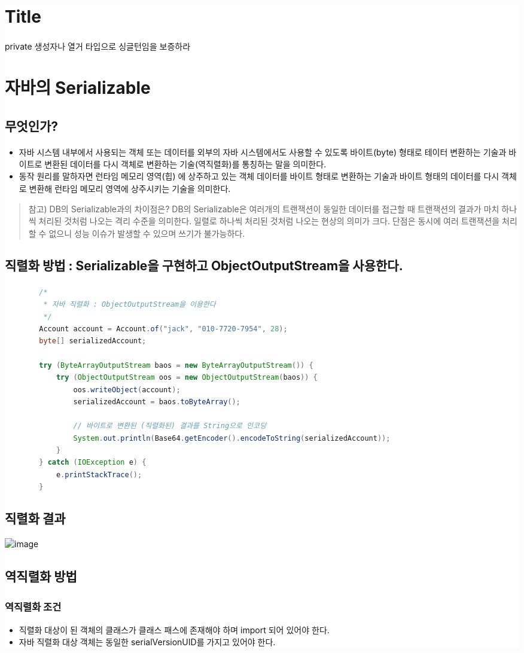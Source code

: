 # Title
private 생성자나 열거 타입으로 싱글턴임을 보증하라

# 자바의 Serializable

## 무엇인가? 
- 자바 시스템 내부에서 사용되는 객체 또는 데이터를 외부의 자바 시스템에서도 사용할 수 있도록 바이트(byte) 형태로 테이터 변환하는 기술과 바이트로 변환된 데이터를 다시 객체로 변환하는 기술(역직렬화)를 통칭하는 말을 의미한다. 
- 동작 원리를 말하자면 런타임 메모리 영역(힙) 에 상주하고 있는 객체 데이터를 바이트 형태로 변환하는 기술과 바이트 형태의 데이터를 다시 객체로 변환해 런타임 메모리 영역에 상주시키는 기술을 의미한다. 


> 참고) DB의 Serializable과의 차이점은? 
DB의 Serializable은 여러개의 트랜잭션이 동일한 데이터를 접근할 때 트랜잭션의 결과가 마치 하나씩 처리된 것처럼 나오는 격리 수준을 의미한다. 일렬로 하나씩 처리된 것처럼 나오는 현상의 의미가 크다. 단점은 동시에 여러 트랜잭션을 처리할 수 없으니 성능 이슈가 발생할 수 있으며 쓰기가 불가능하다.

## 직렬화 방법 : Serializable을 구현하고 ObjectOutputStream을 사용한다. 

```java
        /*
         * 자바 직렬화 : ObjectOutputStream을 이용한다
         */
        Account account = Account.of("jack", "010-7720-7954", 28);
        byte[] serializedAccount;

        try (ByteArrayOutputStream baos = new ByteArrayOutputStream()) {
            try (ObjectOutputStream oos = new ObjectOutputStream(baos)) {
                oos.writeObject(account);
                serializedAccount = baos.toByteArray();

                // 바이트로 변환된 (직렬화된) 결과를 String으로 인코딩                
                System.out.println(Base64.getEncoder().encodeToString(serializedAccount));
            }
        } catch (IOException e) {
            e.printStackTrace();
        }
```

## 직렬화 결과 

![image](https://user-images.githubusercontent.com/55608425/93557643-79242f00-f9b6-11ea-848d-291542c83d89.png)

## 역직렬화 방법 
### 역직렬화 조건
- 직렬화 대상이 된 객체의 클래스가 클래스 패스에 존재해야 하며 import 되어 있어야 한다. 
- 자바 직렬화 대상 객체는 동일한 serialVersionUID를 가지고 있어야 한다. 

